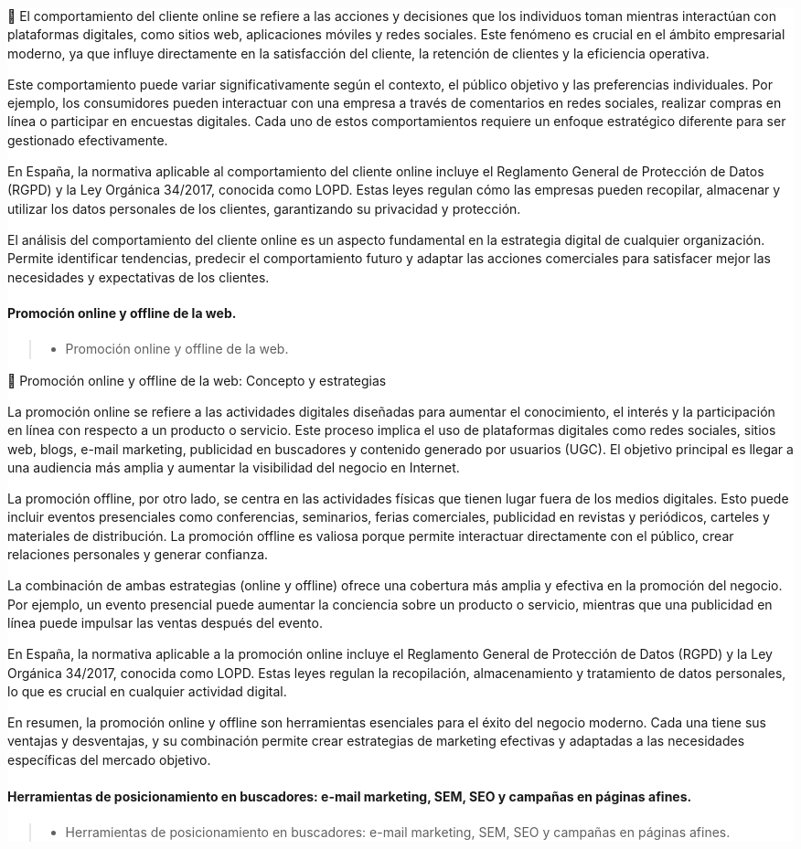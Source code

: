 📝 El comportamiento del cliente online se refiere a las acciones y decisiones que los individuos toman mientras interactúan con plataformas digitales, como sitios web, aplicaciones móviles y redes sociales. Este fenómeno es crucial en el ámbito empresarial moderno, ya que influye directamente en la satisfacción del cliente, la retención de clientes y la eficiencia operativa.

Este comportamiento puede variar significativamente según el contexto, el público objetivo y las preferencias individuales. Por ejemplo, los consumidores pueden interactuar con una empresa a través de comentarios en redes sociales, realizar compras en línea o participar en encuestas digitales. Cada uno de estos comportamientos requiere un enfoque estratégico diferente para ser gestionado efectivamente.

En España, la normativa aplicable al comportamiento del cliente online incluye el Reglamento General de Protección de Datos (RGPD) y la Ley Orgánica 34/2017, conocida como LOPD. Estas leyes regulan cómo las empresas pueden recopilar, almacenar y utilizar los datos personales de los clientes, garantizando su privacidad y protección.

El análisis del comportamiento del cliente online es un aspecto fundamental en la estrategia digital de cualquier organización. Permite identificar tendencias, predecir el comportamiento futuro y adaptar las acciones comerciales para satisfacer mejor las necesidades y expectativas de los clientes.



#### Promoción online y offline de la web.
> - Promoción online y offline de la web.

📝 Promoción online y offline de la web: Concepto y estrategias

La promoción online se refiere a las actividades digitales diseñadas para aumentar el conocimiento, el interés y la participación en línea con respecto a un producto o servicio. Este proceso implica el uso de plataformas digitales como redes sociales, sitios web, blogs, e-mail marketing, publicidad en buscadores y contenido generado por usuarios (UGC). El objetivo principal es llegar a una audiencia más amplia y aumentar la visibilidad del negocio en Internet.

La promoción offline, por otro lado, se centra en las actividades físicas que tienen lugar fuera de los medios digitales. Esto puede incluir eventos presenciales como conferencias, seminarios, ferias comerciales, publicidad en revistas y periódicos, carteles y materiales de distribución. La promoción offline es valiosa porque permite interactuar directamente con el público, crear relaciones personales y generar confianza.

La combinación de ambas estrategias (online y offline) ofrece una cobertura más amplia y efectiva en la promoción del negocio. Por ejemplo, un evento presencial puede aumentar la conciencia sobre un producto o servicio, mientras que una publicidad en línea puede impulsar las ventas después del evento.

En España, la normativa aplicable a la promoción online incluye el Reglamento General de Protección de Datos (RGPD) y la Ley Orgánica 34/2017, conocida como LOPD. Estas leyes regulan la recopilación, almacenamiento y tratamiento de datos personales, lo que es crucial en cualquier actividad digital.

En resumen, la promoción online y offline son herramientas esenciales para el éxito del negocio moderno. Cada una tiene sus ventajas y desventajas, y su combinación permite crear estrategias de marketing efectivas y adaptadas a las necesidades específicas del mercado objetivo.



#### Herramientas de posicionamiento en buscadores: e-mail marketing, SEM, SEO y campañas en páginas afines.
> - Herramientas de posicionamiento en buscadores: e-mail marketing, SEM, SEO y campañas en páginas afines.
